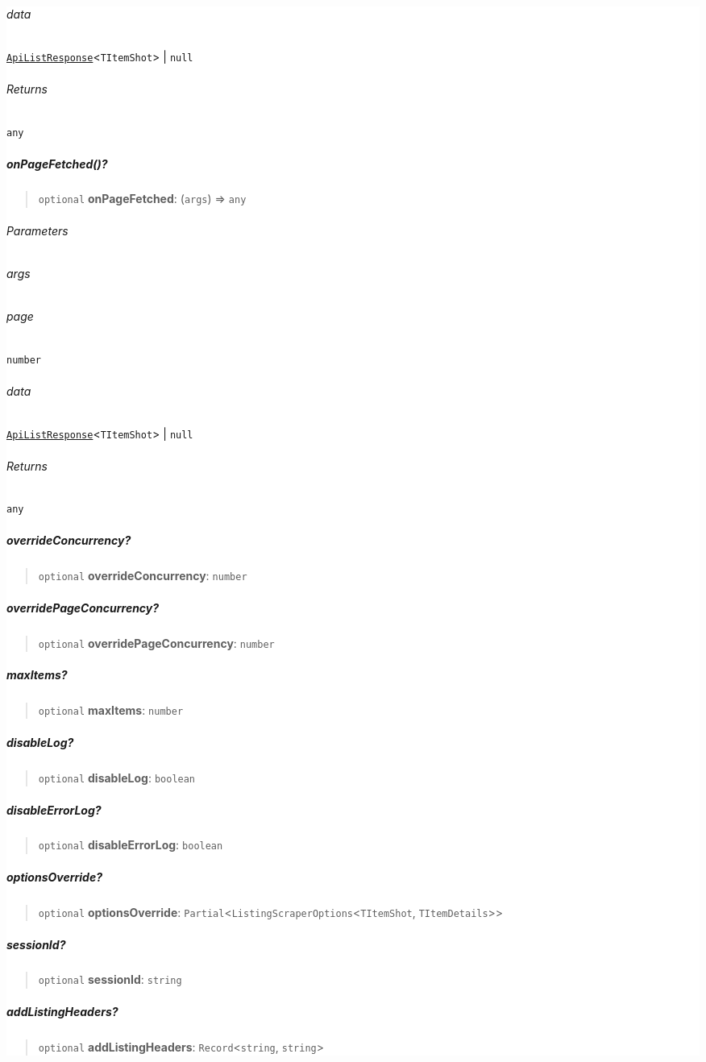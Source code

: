 ###### data

[`ApiListResponse`](#apilistresponsetitem)\<`TItemShot`\> \| `null`

###### Returns

`any`

##### onPageFetched()?

> `optional` **onPageFetched**: (`args`) => `any`

###### Parameters

###### args

###### page

`number`

###### data

[`ApiListResponse`](#apilistresponsetitem)\<`TItemShot`\> \| `null`

###### Returns

`any`

##### overrideConcurrency?

> `optional` **overrideConcurrency**: `number`

##### overridePageConcurrency?

> `optional` **overridePageConcurrency**: `number`

##### maxItems?

> `optional` **maxItems**: `number`

##### disableLog?

> `optional` **disableLog**: `boolean`

##### disableErrorLog?

> `optional` **disableErrorLog**: `boolean`

##### optionsOverride?

> `optional` **optionsOverride**: `Partial`\<`ListingScraperOptions`\<`TItemShot`, `TItemDetails`\>\>

##### sessionId?

> `optional` **sessionId**: `string`

##### addListingHeaders?

> `optional` **addListingHeaders**: `Record`\<`string`, `string`\>
